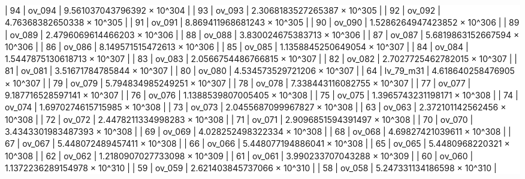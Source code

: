 | 94 | ov_094 | 9.561037043796392 × 10^304 |
| 93 | ov_093 | 2.3068183527265387 × 10^305 |
| 92 | ov_092 | 4.76368382650338 × 10^305 |
| 91 | ov_091 | 8.869411968681243 × 10^305 |
| 90 | ov_090 | 1.5286264947423852 × 10^306 |
| 89 | ov_089 | 2.4796069614466203 × 10^306 |
| 88 | ov_088 | 3.830024675383713 × 10^306 |
| 87 | ov_087 | 5.6819863152667594 × 10^306 |
| 86 | ov_086 | 8.149571515472613 × 10^306 |
| 85 | ov_085 | 1.1358845250649054 × 10^307 |
| 84 | ov_084 | 1.5447875130618713 × 10^307 |
| 83 | ov_083 | 2.0566754486766815 × 10^307 |
| 82 | ov_082 | 2.7027725462782015 × 10^307 |
| 81 | ov_081 | 3.51671784785844 × 10^307 |
| 80 | ov_080 | 4.534573529721206 × 10^307 |
| 64 | lv_79_m31 | 4.618640258476905 × 10^307 |
| 79 | ov_079 | 5.794834985249251 × 10^307 |
| 78 | ov_078 | 7.338443116082755 × 10^307 |
| 77 | ov_077 | 9.187716528597141 × 10^307 |
| 76 | ov_076 | 1.1388539807005405 × 10^308 |
| 75 | ov_075 | 1.3965743231198171 × 10^308 |
| 74 | ov_074 | 1.6970274615715985 × 10^308 |
| 73 | ov_073 | 2.0455687099967827 × 10^308 |
| 63 | ov_063 | 2.372101142562456 × 10^308 |
| 72 | ov_072 | 2.4478211334998283 × 10^308 |
| 71 | ov_071 | 2.9096851594391497 × 10^308 |
| 70 | ov_070 | 3.4343301983487393 × 10^308 |
| 69 | ov_069 | 4.028252498322334 × 10^308 |
| 68 | ov_068 | 4.69827421039611 × 10^308 |
| 67 | ov_067 | 5.448072489457411 × 10^308 |
| 66 | ov_066 | 5.448077194886041 × 10^308 |
| 65 | ov_065 | 5.4480968220321 × 10^308 |
| 62 | ov_062 | 1.2180907027733098 × 10^309 |
| 61 | ov_061 | 3.990233707043288 × 10^309 |
| 60 | ov_060 | 1.1372236289154978 × 10^310 |
| 59 | ov_059 | 2.621403845737066 × 10^310 |
| 58 | ov_058 | 5.247331134186598 × 10^310 |